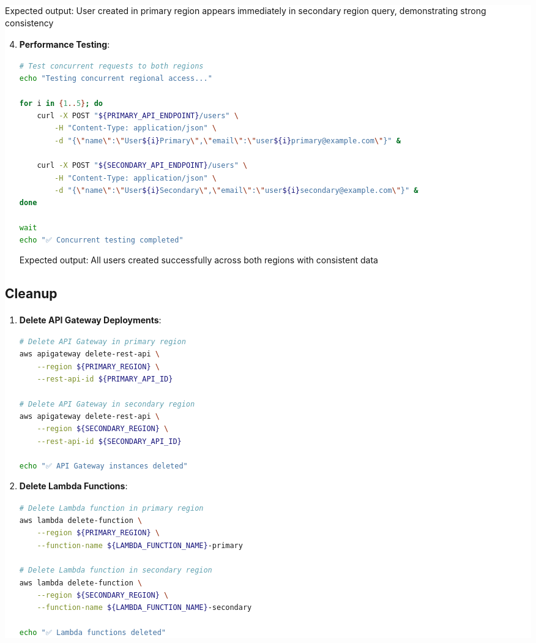    Expected output: User created in primary region appears immediately in secondary region query, demonstrating strong consistency

4. **Performance Testing**:

   ```bash
   # Test concurrent requests to both regions
   echo "Testing concurrent regional access..."
   
   for i in {1..5}; do
       curl -X POST "${PRIMARY_API_ENDPOINT}/users" \
           -H "Content-Type: application/json" \
           -d "{\"name\":\"User${i}Primary\",\"email\":\"user${i}primary@example.com\"}" &
       
       curl -X POST "${SECONDARY_API_ENDPOINT}/users" \
           -H "Content-Type: application/json" \
           -d "{\"name\":\"User${i}Secondary\",\"email\":\"user${i}secondary@example.com\"}" &
   done
   
   wait
   echo "✅ Concurrent testing completed"
   ```

   Expected output: All users created successfully across both regions with consistent data

## Cleanup

1. **Delete API Gateway Deployments**:

   ```bash
   # Delete API Gateway in primary region
   aws apigateway delete-rest-api \
       --region ${PRIMARY_REGION} \
       --rest-api-id ${PRIMARY_API_ID}
   
   # Delete API Gateway in secondary region
   aws apigateway delete-rest-api \
       --region ${SECONDARY_REGION} \
       --rest-api-id ${SECONDARY_API_ID}
   
   echo "✅ API Gateway instances deleted"
   ```

2. **Delete Lambda Functions**:

   ```bash
   # Delete Lambda function in primary region
   aws lambda delete-function \
       --region ${PRIMARY_REGION} \
       --function-name ${LAMBDA_FUNCTION_NAME}-primary
   
   # Delete Lambda function in secondary region
   aws lambda delete-function \
       --region ${SECONDARY_REGION} \
       --function-name ${LAMBDA_FUNCTION_NAME}-secondary
   
   echo "✅ Lambda functions deleted"
   ```

